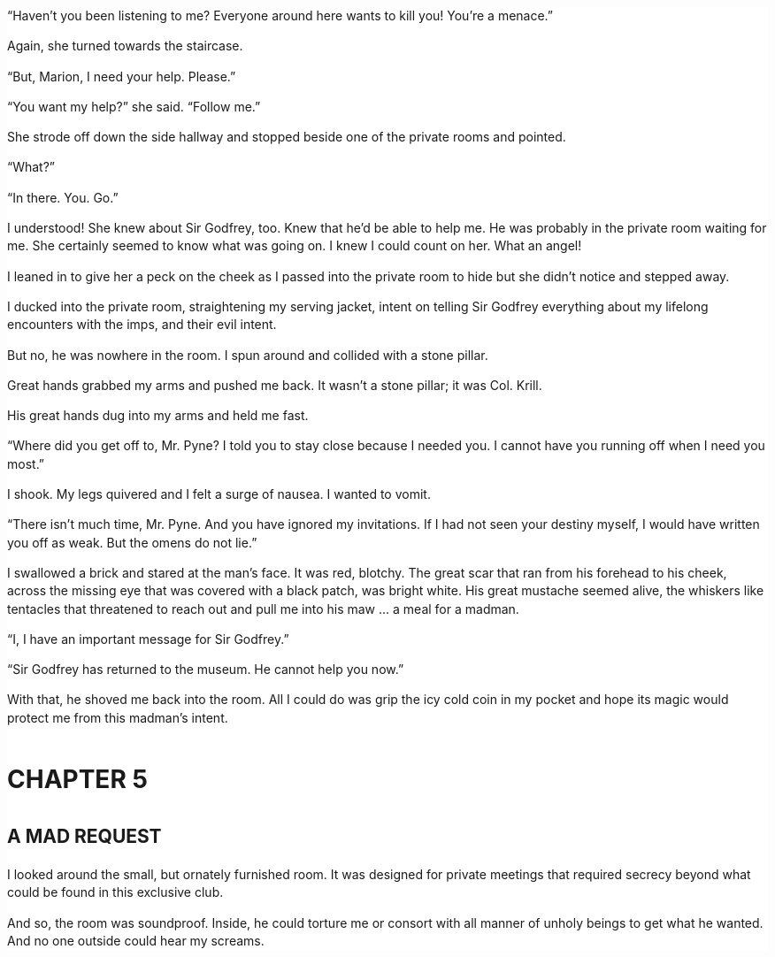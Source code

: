 “Haven’t you been listening to me? Everyone around here wants to kill you! You’re a menace.”

Again, she turned towards the staircase.

“But, Marion, I need your help. Please.”

“You want my help?” she said. “Follow me.”

She strode off down the side hallway and stopped beside one of the private rooms and pointed.

“What?”

“In there. You. Go.”

I understood! She knew about Sir Godfrey, too. Knew that he’d be able to help me. He was probably in the private room waiting for me. She certainly seemed to know what was going on. I knew I could count on her. What an angel!

I leaned in to give her a peck on the cheek as I passed into the private room to hide but she didn’t notice and stepped away.

I ducked into the private room, straightening my serving jacket, intent on telling Sir Godfrey everything about my lifelong encounters with the imps, and their evil intent.

But no, he was nowhere in the room. I spun around and collided with a stone pillar.

Great hands grabbed my arms and pushed me back. It wasn’t a stone pillar; it was Col. Krill.

His great hands dug into my arms and held me fast.

“Where did you get off to, Mr. Pyne? I told you to stay close because I needed you. I cannot have you running off when I need you most.”

I shook. My legs quivered and I felt a surge of nausea. I wanted to vomit.

“There isn’t much time, Mr. Pyne. And you have ignored my invitations. If I had not seen your destiny myself, I would have written you off as weak. But the omens do not lie.”

I swallowed a brick and stared at the man’s face. It was red, blotchy. The great scar that ran from his forehead to his cheek, across the missing eye that was covered with a black patch, was bright white. His great mustache seemed alive, the whiskers like tentacles that threatened to reach out and pull me into his maw ... a meal for a madman.

“I, I have an important message for Sir Godfrey.”

“Sir Godfrey has returned to the museum. He cannot help you now.”

With that, he shoved me back into the room. All I could do was grip the icy cold coin in my pocket and hope its magic would protect me from this madman’s intent.

# CHAPTER 5
## A MAD REQUEST

I looked around the small, but ornately furnished room. It was designed for private meetings that required secrecy beyond what could be found in this exclusive club.

And so, the room was soundproof. Inside, he could torture me or consort with all manner of unholy beings to get what he wanted. And no one outside could hear my screams.
